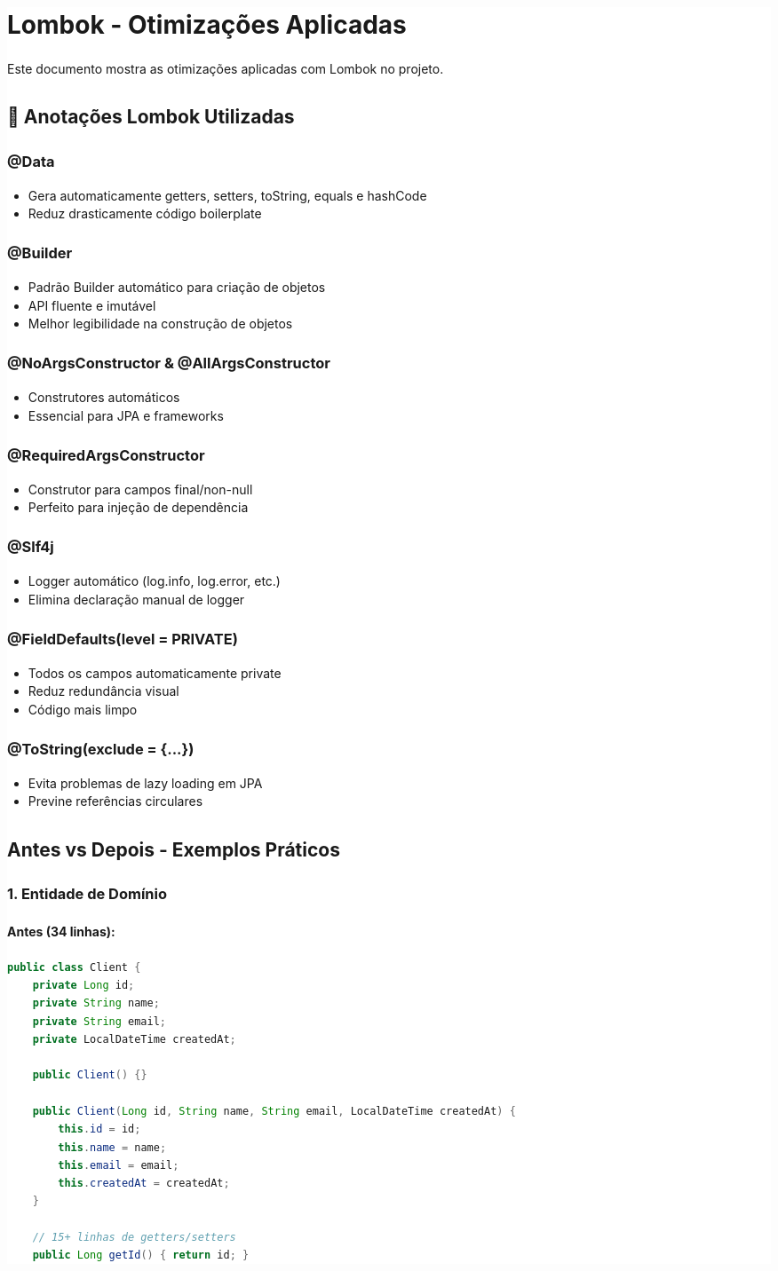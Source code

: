 # Lombok - Otimizações Aplicadas

Este documento mostra as otimizações aplicadas com Lombok no projeto.

## 🔧 Anotações Lombok Utilizadas

### @Data
- Gera automaticamente getters, setters, toString, equals e hashCode
- Reduz drasticamente código boilerplate

### @Builder
- Padrão Builder automático para criação de objetos
- API fluente e imutável
- Melhor legibilidade na construção de objetos

### @NoArgsConstructor & @AllArgsConstructor
- Construtores automáticos
- Essencial para JPA e frameworks

### @RequiredArgsConstructor
- Construtor para campos final/non-null
- Perfeito para injeção de dependência

### @Slf4j
- Logger automático (log.info, log.error, etc.)
- Elimina declaração manual de logger

### @FieldDefaults(level = PRIVATE)
- Todos os campos automaticamente private
- Reduz redundância visual
- Código mais limpo

### @ToString(exclude = {...})
- Evita problemas de lazy loading em JPA
- Previne referências circulares

## Antes vs Depois - Exemplos Práticos

### 1. Entidade de Domínio

#### Antes (34 linhas):
```java
public class Client {
    private Long id;
    private String name;
    private String email;
    private LocalDateTime createdAt;
    
    public Client() {}
    
    public Client(Long id, String name, String email, LocalDateTime createdAt) {
        this.id = id;
        this.name = name;
        this.email = email;
        this.createdAt = createdAt;
    }
    
    // 15+ linhas de getters/setters
    public Long getId() { return id; }
```